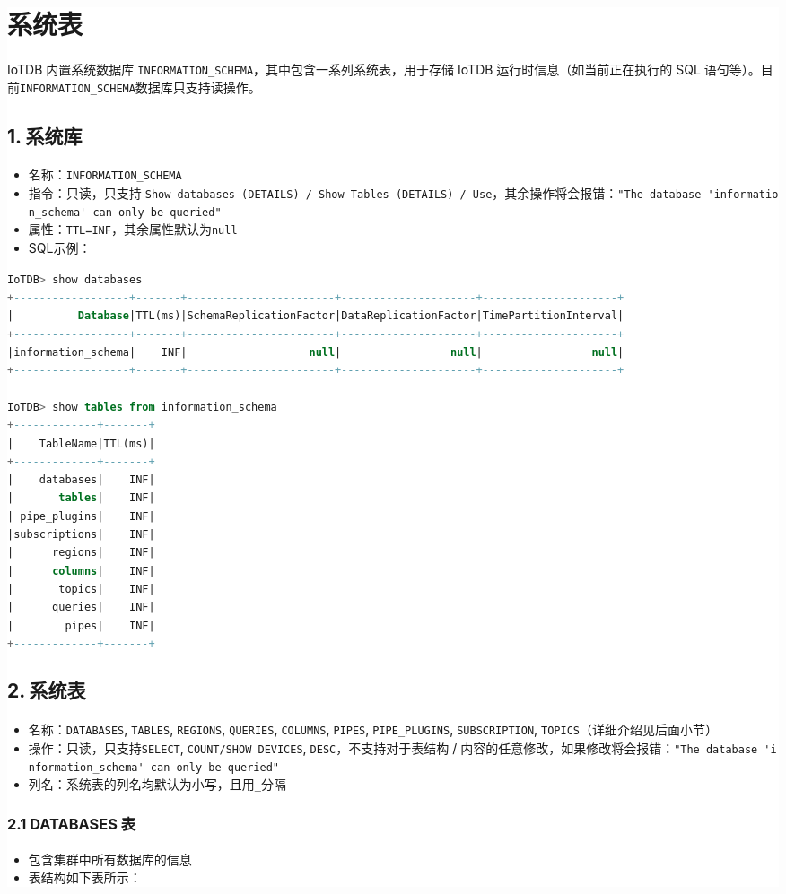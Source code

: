 

# 系统表

IoTDB 内置系统数据库 `INFORMATION_SCHEMA`，其中包含一系列系统表，用于存储 IoTDB 运行时信息（如当前正在执行的 SQL 语句等）。目前`INFORMATION_SCHEMA`数据库只支持读操作。

## 1. 系统库

* 名称：`INFORMATION_SCHEMA`
* 指令：只读，只支持 `Show databases (DETAILS) `​`/ Show Tables (DETAILS) / Use`，其余操作将会报错：`"The database 'information_schema' can only be queried"`
* 属性：`TTL=INF`，其余属性默认为`null`
* SQL示例：

```sql
IoTDB> show databases
+------------------+-------+-----------------------+---------------------+---------------------+
|          Database|TTL(ms)|SchemaReplicationFactor|DataReplicationFactor|TimePartitionInterval|
+------------------+-------+-----------------------+---------------------+---------------------+
|information_schema|    INF|                   null|                 null|                 null|
+------------------+-------+-----------------------+---------------------+---------------------+

IoTDB> show tables from information_schema
+-------------+-------+
|    TableName|TTL(ms)|
+-------------+-------+
|    databases|    INF|
|       tables|    INF|
| pipe_plugins|    INF|
|subscriptions|    INF|
|      regions|    INF|
|      columns|    INF|
|       topics|    INF|
|      queries|    INF|
|        pipes|    INF|
+-------------+-------+
```

## 2. 系统表

* 名称：`DATABASES`, `TABLES`, `REGIONS`, `QUERIES`, `COLUMNS`, `PIPES`, `PIPE_PLUGINS`, `SUBSCRIPTION`, `TOPICS`（详细介绍见后面小节）
* 操作：只读，只支持`SELECT`, `COUNT/SHOW DEVICES`, `DESC`，不支持对于表结构 / 内容的任意修改，如果修改将会报错：`"The database 'information_schema' can only be queried"`
* 列名：系统表的列名均默认为小写，且用`_`分隔

### 2.1 DATABASES 表

* 包含集群中所有数据库的信息
* 表结构如下表所示：
